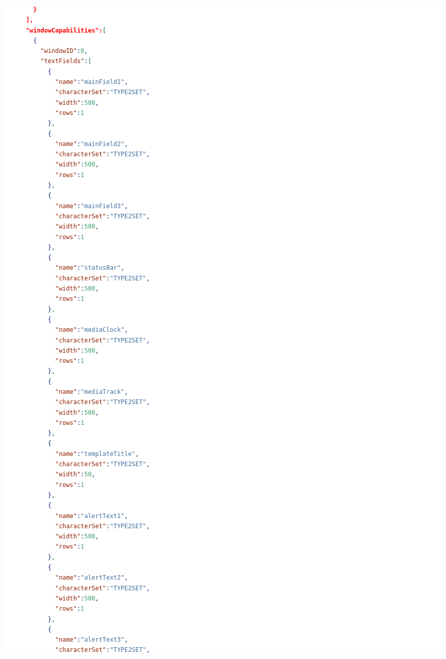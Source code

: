 ```JSON
        }
      ],
      "windowCapabilities":[
        {
          "windowID":0,
          "textFields":[
            {
              "name":"mainField1",
              "characterSet":"TYPE2SET",
              "width":500,
              "rows":1
            },
            {
              "name":"mainField2",
              "characterSet":"TYPE2SET",
              "width":500,
              "rows":1
            },
            {
              "name":"mainField3",
              "characterSet":"TYPE2SET",
              "width":500,
              "rows":1
            },
            {
              "name":"statusBar",
              "characterSet":"TYPE2SET",
              "width":500,
              "rows":1
            },
            {
              "name":"mediaClock",
              "characterSet":"TYPE2SET",
              "width":500,
              "rows":1
            },
            {
              "name":"mediaTrack",
              "characterSet":"TYPE2SET",
              "width":500,
              "rows":1
            },
            {
              "name":"templateTitle",
              "characterSet":"TYPE2SET",
              "width":50,
              "rows":1
            },
            {
              "name":"alertText1",
              "characterSet":"TYPE2SET",
              "width":500,
              "rows":1
            },
            {
              "name":"alertText2",
              "characterSet":"TYPE2SET",
              "width":500,
              "rows":1
            },
            {
              "name":"alertText3",
              "characterSet":"TYPE2SET",
```